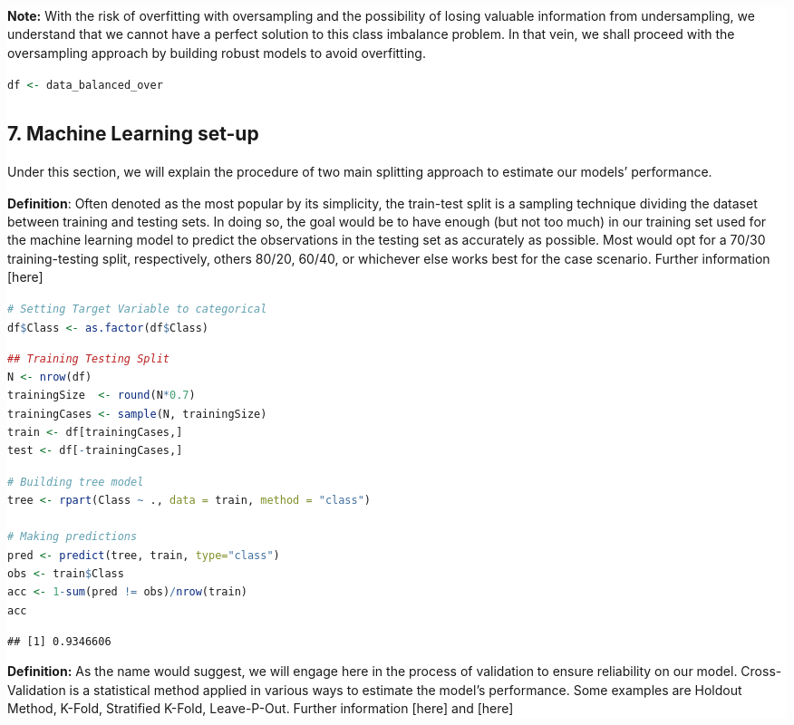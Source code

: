 **Note:** With the risk of overfitting with oversampling and the
possibility of losing valuable information from undersampling, we
understand that we cannot have a perfect solution to this class
imbalance problem. In that vein, we shall proceed with the oversampling
approach by building robust models to avoid overfitting.

``` r
df <- data_balanced_over
```

## 7. Machine Learning set-up

Under this section, we will explain the procedure of two main splitting
approach to estimate our models’ performance.

**Definition**: Often denoted as the most popular by its simplicity, the
train-test split is a sampling technique dividing the dataset between
training and testing sets. In doing so, the goal would be to have enough
(but not too much) in our training set used for the machine learning
model to predict the observations in the testing set as accurately as
possible. Most would opt for a 70/30 training-testing split,
respectively, others 80/20, 60/40, or whichever else works best for the
case scenario. Further information \[here\]

``` r
# Setting Target Variable to categorical
df$Class <- as.factor(df$Class)
```

``` r
## Training Testing Split
N <- nrow(df)
trainingSize  <- round(N*0.7)
trainingCases <- sample(N, trainingSize)
train <- df[trainingCases,]
test <- df[-trainingCases,]
```

``` r
# Building tree model
tree <- rpart(Class ~ ., data = train, method = "class")

# Making predictions
pred <- predict(tree, train, type="class")
obs <- train$Class
acc <- 1-sum(pred != obs)/nrow(train)
acc
```

    ## [1] 0.9346606

**Definition:** As the name would suggest, we will engage here in the
process of validation to ensure reliability on our model.
Cross-Validation is a statistical method applied in various ways to
estimate the model’s performance. Some examples are Holdout Method,
K-Fold, Stratified K-Fold, Leave-P-Out. Further information \[here\] and
\[here\]
